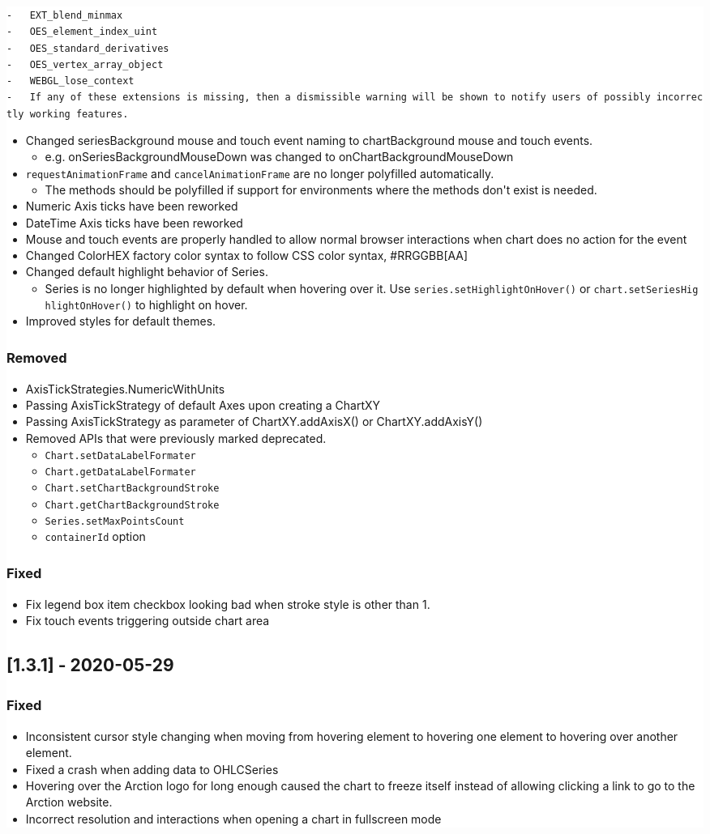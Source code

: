     -   EXT_blend_minmax
    -   OES_element_index_uint
    -   OES_standard_derivatives
    -   OES_vertex_array_object
    -   WEBGL_lose_context
    -   If any of these extensions is missing, then a dismissible warning will be shown to notify users of possibly incorrectly working features.
-   Changed seriesBackground mouse and touch event naming to chartBackground mouse and touch events.
    -   e.g. onSeriesBackgroundMouseDown was changed to onChartBackgroundMouseDown
-   `requestAnimationFrame` and `cancelAnimationFrame` are no longer polyfilled automatically.
    -   The methods should be polyfilled if support for environments where the methods don't exist is needed.
-   Numeric Axis ticks have been reworked
-   DateTime Axis ticks have been reworked
-   Mouse and touch events are properly handled to allow normal browser interactions when chart does no action for the event
-   Changed ColorHEX factory color syntax to follow CSS color syntax, #RRGGBB\[AA\]
-   Changed default highlight behavior of Series.
    -   Series is no longer highlighted by default when hovering over it. Use `series.setHighlightOnHover()` or `chart.setSeriesHighlightOnHover()` to highlight on hover.
-   Improved styles for default themes.

### Removed

-   AxisTickStrategies.NumericWithUnits
-   Passing AxisTickStrategy of default Axes upon creating a ChartXY
-   Passing AxisTickStrategy as parameter of ChartXY.addAxisX() or ChartXY.addAxisY()
-   Removed APIs that were previously marked deprecated.
    -   `Chart.setDataLabelFormater`
    -   `Chart.getDataLabelFormater`
    -   `Chart.setChartBackgroundStroke`
    -   `Chart.getChartBackgroundStroke`
    -   `Series.setMaxPointsCount`
    -   `containerId` option

### Fixed

-   Fix legend box item checkbox looking bad when stroke style is other than 1.
-   Fix touch events triggering outside chart area

## [1.3.1] - 2020-05-29

### Fixed

-   Inconsistent cursor style changing when moving from hovering element to hovering one element to hovering over another element.
-   Fixed a crash when adding data to OHLCSeries
-   Hovering over the Arction logo for long enough caused the chart to freeze itself instead of allowing clicking a link to go to the Arction website.
-   Incorrect resolution and interactions when opening a chart in fullscreen mode
